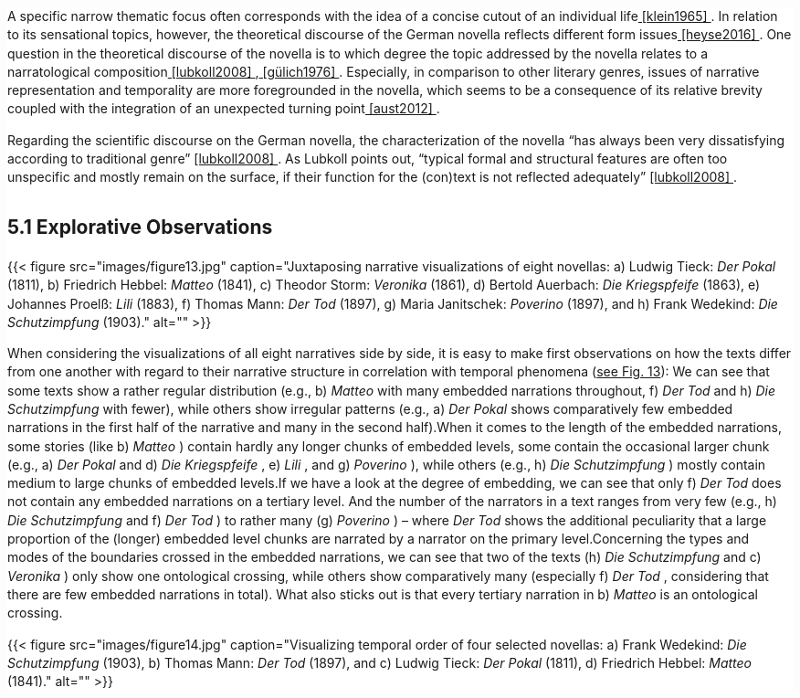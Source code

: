 A specific narrow thematic focus often corresponds with the idea of a concise cutout of an individual life<a class="footnote-ref" href="#klein1965"> [klein1965] </a>. In relation to its sensational topics, however, the theoretical discourse of the German novella reflects different form issues<a class="footnote-ref" href="#heyse2016"> [heyse2016] </a>. One question in the theoretical discourse of the novella is to which degree the topic addressed by the novella relates to a narratological composition<a class="footnote-ref" href="#lubkoll2008"> [lubkoll2008] </a>,<a class="footnote-ref" href="#gülich1976"> [gülich1976] </a>. Especially, in comparison to other literary genres, issues of narrative representation and temporality are more foregrounded in the novella, which seems to be a consequence of its relative brevity coupled with the integration of an unexpected turning point<a class="footnote-ref" href="#aust2012"> [aust2012] </a>.

Regarding the scientific discourse on the German novella, the characterization of the novella “has always been very dissatisfying according to traditional genre” <a class="footnote-ref" href="#lubkoll2008"> [lubkoll2008] </a>. As Lubkoll points out, “typical formal and structural features are often too unspecific and mostly remain on the surface, if their function for the (con)text is not reflected adequately” <a class="footnote-ref" href="#lubkoll2008"> [lubkoll2008] </a>.



## 5.1 Explorative Observations

{{< figure src="images/figure13.jpg" caption="Juxtaposing narrative visualizations of eight novellas: a) Ludwig Tieck: _Der Pokal_ (1811), b) Friedrich Hebbel: _Matteo_ (1841), c) Theodor Storm: _Veronika_ (1861), d) Bertold Auerbach: _Die Kriegspfeife_ (1863), e) Johannes Proelß: _Lili_ (1883), f) Thomas Mann: _Der Tod_ (1897), g) Maria Janitschek: _Poverino_ (1897), and h) Frank Wedekind: _Die Schutzimpfung_ (1903)." alt=""  >}}


When considering the visualizations of all eight narratives side by side, it is easy to make first observations on how the texts differ from one another with regard to their narrative structure in correlation with temporal phenomena ([see Fig. 13](#figure13)):
We can see that some texts show a rather regular distribution (e.g., b) _Matteo_ with many embedded narrations throughout, f) _Der Tod_ and h) _Die Schutzimpfung_ with fewer), while others show irregular patterns (e.g., a) _Der Pokal_ shows comparatively few embedded narrations in the first half of the narrative and many in the second half).When it comes to the length of the embedded narrations, some stories (like b) _Matteo_ ) contain hardly any longer chunks of embedded levels, some contain the occasional larger chunk (e.g., a) _Der Pokal_ and d) _Die Kriegspfeife_ , e) _Lili_ , and g) _Poverino_ ), while others (e.g., h) _Die Schutzimpfung_ ) mostly contain medium to large chunks of embedded levels.If we have a look at the degree of embedding, we can see that only f) _Der Tod_ does not contain any embedded narrations on a tertiary level. And the number of the narrators in a text ranges from very few (e.g., h) _Die Schutzimpfung_ and f) _Der Tod_ ) to rather many (g) _Poverino_ ) – where _Der Tod_ shows the additional peculiarity that a large proportion of the (longer) embedded level chunks are narrated by a narrator on the primary level.Concerning the types and modes of the boundaries crossed in the embedded narrations, we can see that two of the texts (h) _Die Schutzimpfung_ and c) _Veronika_ ) only show one ontological crossing, while others show comparatively many (especially f) _Der Tod_ , considering that there are few embedded narrations in total). What also sticks out is that every tertiary narration in b) _Matteo_ is an ontological crossing.



{{< figure src="images/figure14.jpg" caption="Visualizing temporal order of four selected novellas: a) Frank Wedekind: _Die Schutzimpfung_ (1903), b) Thomas Mann: _Der Tod_ (1897), and c) Ludwig Tieck: _Der Pokal_ (1811), d) Friedrich Hebbel: _Matteo_ (1841)." alt=""  >}}



[^1]: A special case of illocutionary boundary crossing happens when a narrator who retrospectively tells a story in which he or she features as a character quotes his or her “previous self” : the “narrated” or “experiencing I” .
[^2]: Ryan herself does not account for the whole extent of this complexity: In her listing of possible combinations, she fails to mention cases 2 and 4, without providing arguments for excluding these cases<a class="footnote-ref" href="#ryan1991"> [ryan1991] </a>.
[^3]: Details can be found in<a class="footnote-ref" href="#gius2016"> [gius2016] </a>.
[^4]: Automated annotation functionalities for tense and temporal signals are already available in the current CATMA version ([www.catma.de](http://www.catma.de)), the functionality to automatically identify order phenomena will be implemented in the course of 2019, and an automated annotation of frequency phenomena has been found to be feasible as well.
[^5]: Two examples should be mentioned in this context: (1) In the heureCLÉA project, a rather wide concept of embedded narrative levels via illocutionary crossing was applied: A new level occurs whenever a character in the story rises to speak. This choice explains why some visualizations (e.g., the one for _Matteo_ ,[see Fig. 13](#figure11)) show so manymicro level chunkswith alternating narrators: they simply show passages of quoted dialogue. Embedded narrations (via illocutionary crossing) in the narrower sense are represented by larger level chunks. (2) As we can see, for example, for _Die Schutzimpfung_ , passages of quoted speech (actual crossings of illocutionary boundaries in embedded levels) always correlate with isochronous narration. This is due to the fact that in heureCLÉA, duration was only annotated on the primary narrative level. The duration annotations and their visualizations thus only show how characters’ speech acts are narrated – but we cannot make any observations concerning the duration of what is told by the characters in the embedded levels.
[^6]: The narrator in _Die Kriegspfeife_ , which is also structured in terms of frame and inner narration, equally points out the outrageousness of the narrated event, e.g. “eine ganz absonderliche Geschichte” .
[^7]:  “Metanarration and metafiction are umbrella terms designating self-reflexive utterances, i.e. comments referring to the discourse rather than to the story” <a class="footnote-ref" href="#neumann2014"> [neumann2014] </a>.## Bibliography